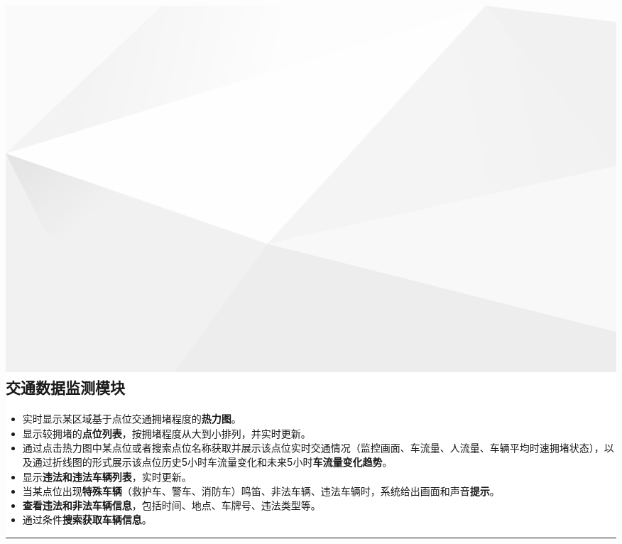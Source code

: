 ![bg](hero-background.svg)
交通数据监测模块
---
- 实时显示某区域基于点位交通拥堵程度的**热力图**。
- 显示较拥堵的**点位列表**，按拥堵程度从大到小排列，并实时更新。
- 通过点击热力图中某点位或者搜索点位名称获取并展示该点位实时交通情况（监控画面、车流量、人流量、车辆平均时速拥堵状态），以及通过折线图的形式展示该点位历史5小时车流量变化和未来5小时**车流量变化趋势**。
- 显示**违法和违法车辆列表**，实时更新。
- 当某点位出现**特殊车辆**（救护车、警车、消防车）鸣笛、非法车辆、违法车辆时，系统给出画面和声音**提示**。
- **查看违法和非法车辆信息**，包括时间、地点、车牌号、违法类型等。
- 通过条件**搜索获取车辆信息**。

---